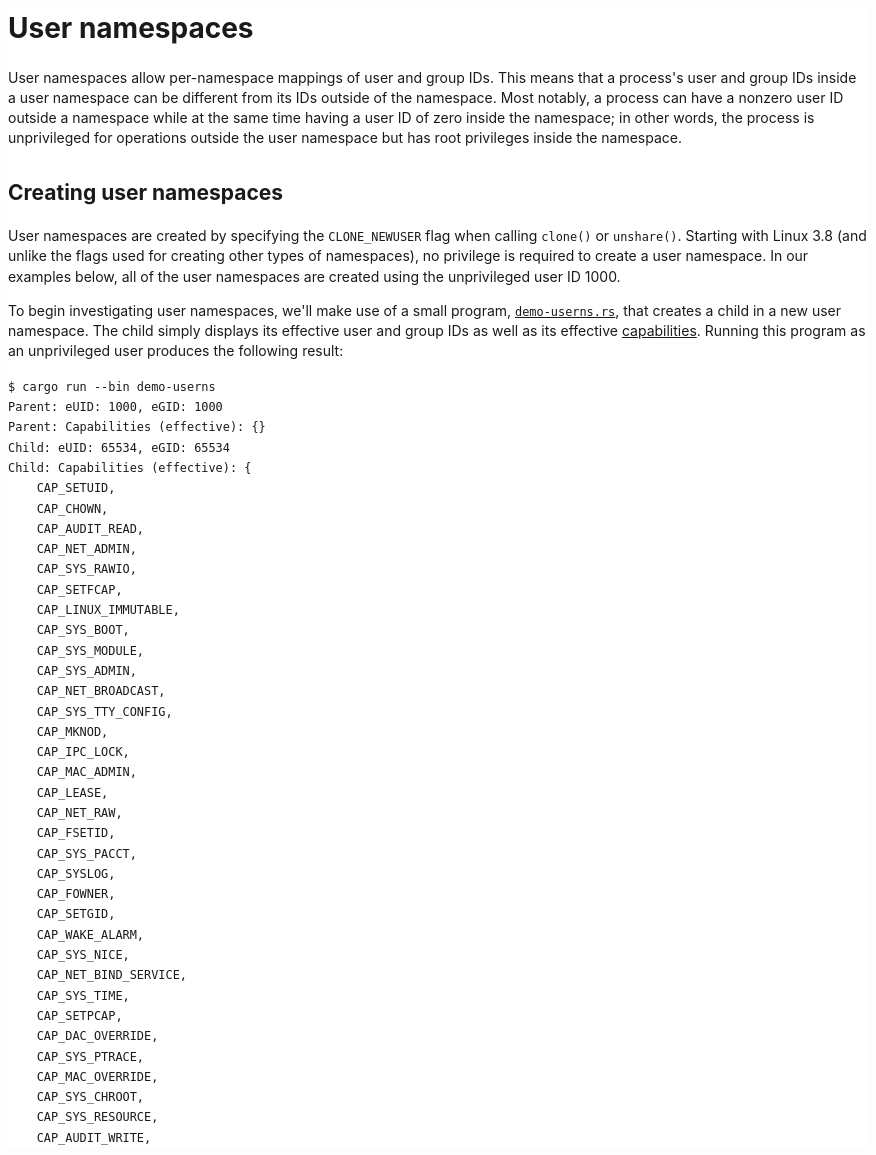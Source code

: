 # User namespaces

User namespaces allow per-namespace mappings of user and group IDs. This means
that a process's user and group IDs inside a user namespace can be different
from its IDs outside of the namespace. Most notably, a process can have a
nonzero user ID outside a namespace while at the same time having a user ID
of zero inside the namespace; in other words, the process is unprivileged
for operations outside the user namespace but has root privileges inside
the namespace.

## Creating user namespaces

User namespaces are created by specifying the `CLONE_NEWUSER` flag when
calling `clone()` or `unshare()`. Starting with Linux 3.8 (and unlike the
flags used for creating other types of namespaces), no privilege is required
to create a user namespace. In our examples below, all of the user namespaces
are created using the unprivileged user ID 1000.

To begin investigating user namespaces, we'll make use of a small program,
[`demo-userns.rs`][demo-userns], that creates a child in a new user
namespace. The child simply displays its effective user and group IDs as
well as its effective [capabilities][capabilities]. Running this program
as an unprivileged user produces the following result:

```text
$ cargo run --bin demo-userns
Parent: eUID: 1000, eGID: 1000
Parent: Capabilities (effective): {}
Child: eUID: 65534, eGID: 65534
Child: Capabilities (effective): {
    CAP_SETUID,
    CAP_CHOWN,
    CAP_AUDIT_READ,
    CAP_NET_ADMIN,
    CAP_SYS_RAWIO,
    CAP_SETFCAP,
    CAP_LINUX_IMMUTABLE,
    CAP_SYS_BOOT,
    CAP_SYS_MODULE,
    CAP_SYS_ADMIN,
    CAP_NET_BROADCAST,
    CAP_SYS_TTY_CONFIG,
    CAP_MKNOD,
    CAP_IPC_LOCK,
    CAP_MAC_ADMIN,
    CAP_LEASE,
    CAP_NET_RAW,
    CAP_FSETID,
    CAP_SYS_PACCT,
    CAP_SYSLOG,
    CAP_FOWNER,
    CAP_SETGID,
    CAP_WAKE_ALARM,
    CAP_SYS_NICE,
    CAP_NET_BIND_SERVICE,
    CAP_SYS_TIME,
    CAP_SETPCAP,
    CAP_DAC_OVERRIDE,
    CAP_SYS_PTRACE,
    CAP_MAC_OVERRIDE,
    CAP_SYS_CHROOT,
    CAP_SYS_RESOURCE,
    CAP_AUDIT_WRITE,
```

[capabilities]: http://man7.org/linux/man-pages/man7/capabilities.7.html
[demo-userns]: ../src/bin/demo-userns.rs
[ns-child-exec]: ../src/bin/ns-child-exec.rs
[setgroups]: http://man7.org/linux/man-pages/man2/setgroups.2.html
[user-namespaces]: http://man7.org/linux/man-pages/man7/user_namespaces.7.html
[userns-child-exec]: ../src/bin/userns-child-exec.rs